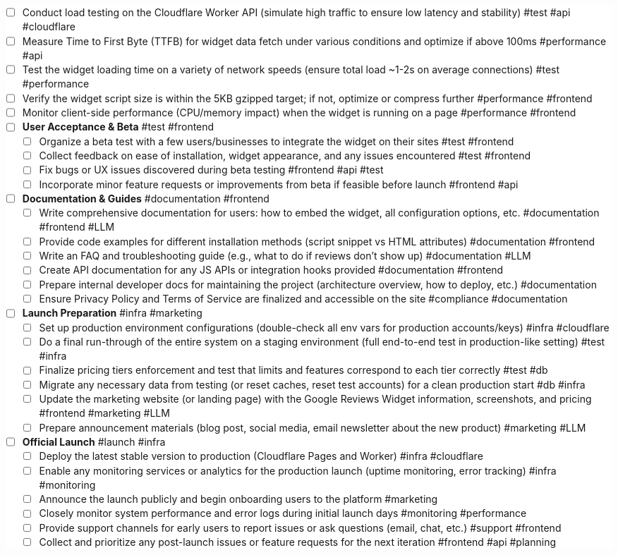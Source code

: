   - [ ] Conduct load testing on the Cloudflare Worker API (simulate high traffic to ensure low latency and stability) #test #api #cloudflare
  - [ ] Measure Time to First Byte (TTFB) for widget data fetch under various conditions and optimize if above 100ms #performance #api
  - [ ] Test the widget loading time on a variety of network speeds (ensure total load ~1-2s on average connections) #test #performance
  - [ ] Verify the widget script size is within the 5KB gzipped target; if not, optimize or compress further #performance #frontend
  - [ ] Monitor client-side performance (CPU/memory impact) when the widget is running on a page #performance #frontend
- [ ] **User Acceptance & Beta** #test #frontend
  - [ ] Organize a beta test with a few users/businesses to integrate the widget on their sites #test #frontend
  - [ ] Collect feedback on ease of installation, widget appearance, and any issues encountered #test #frontend
  - [ ] Fix bugs or UX issues discovered during beta testing #frontend #api #test
  - [ ] Incorporate minor feature requests or improvements from beta if feasible before launch #frontend #api
- [ ] **Documentation & Guides** #documentation #frontend
  - [ ] Write comprehensive documentation for users: how to embed the widget, all configuration options, etc. #documentation #frontend #LLM
  - [ ] Provide code examples for different installation methods (script snippet vs HTML attributes) #documentation #frontend
  - [ ] Write an FAQ and troubleshooting guide (e.g., what to do if reviews don’t show up) #documentation #LLM
  - [ ] Create API documentation for any JS APIs or integration hooks provided #documentation #frontend
  - [ ] Prepare internal developer docs for maintaining the project (architecture overview, how to deploy, etc.) #documentation
  - [ ] Ensure Privacy Policy and Terms of Service are finalized and accessible on the site #compliance #documentation
- [ ] **Launch Preparation** #infra #marketing
  - [ ] Set up production environment configurations (double-check all env vars for production accounts/keys) #infra #cloudflare
  - [ ] Do a final run-through of the entire system on a staging environment (full end-to-end test in production-like setting) #test #infra
  - [ ] Finalize pricing tiers enforcement and test that limits and features correspond to each tier correctly #test #db
  - [ ] Migrate any necessary data from testing (or reset caches, reset test accounts) for a clean production start #db #infra
  - [ ] Update the marketing website (or landing page) with the Google Reviews Widget information, screenshots, and pricing #frontend #marketing #LLM
  - [ ] Prepare announcement materials (blog post, social media, email newsletter about the new product) #marketing #LLM
- [ ] **Official Launch** #launch #infra
  - [ ] Deploy the latest stable version to production (Cloudflare Pages and Worker) #infra #cloudflare
  - [ ] Enable any monitoring services or analytics for the production launch (uptime monitoring, error tracking) #infra #monitoring
  - [ ] Announce the launch publicly and begin onboarding users to the platform #marketing
  - [ ] Closely monitor system performance and error logs during initial launch days #monitoring #performance
  - [ ] Provide support channels for early users to report issues or ask questions (email, chat, etc.) #support #frontend
  - [ ] Collect and prioritize any post-launch issues or feature requests for the next iteration #frontend #api #planning
